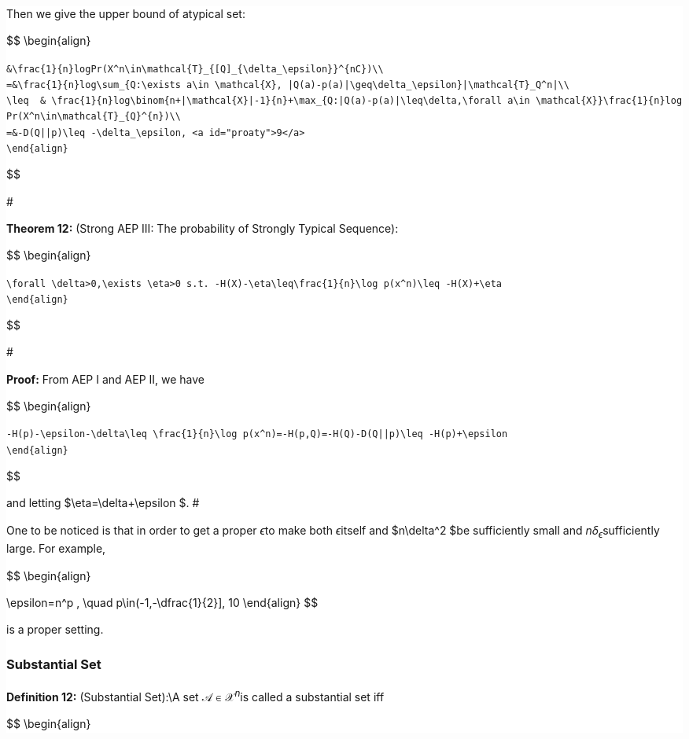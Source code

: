 Then we give the upper bound of atypical set:

$$
\begin{align}

	&\frac{1}{n}logPr(X^n\in\mathcal{T}_{[Q]_{\delta_\epsilon}}^{nC})\\
	=&\frac{1}{n}log\sum_{Q:\exists a\in \mathcal{X}, |Q(a)-p(a)|\geq\delta_\epsilon}|\mathcal{T}_Q^n|\\
	\leq  & \frac{1}{n}log\binom{n+|\mathcal{X}|-1}{n}+\max_{Q:|Q(a)-p(a)|\leq\delta,\forall a\in \mathcal{X}}\frac{1}{n}logPr(X^n\in\mathcal{T}_{Q}^{n})\\
	=&-D(Q||p)\leq -\delta_\epsilon, <a id="proaty">9</a>
	\end{align}
$$

\#

**Theorem 12:**
(Strong AEP III: The probability of Strongly Typical Sequence):

$$
\begin{align}

	\forall \delta>0,\exists \eta>0 s.t. -H(X)-\eta\leq\frac{1}{n}\log p(x^n)\leq -H(X)+\eta
	\end{align}
$$

\#

**Proof:** From AEP I and AEP II, we have

$$
\begin{align}

	-H(p)-\epsilon-\delta\leq \frac{1}{n}\log p(x^n)=-H(p,Q)=-H(Q)-D(Q||p)\leq -H(p)+\epsilon
	\end{align}
$$

and letting $\eta=\delta+\epsilon $.
\#

One to be noticed is that in order to get a proper $\epsilon$to make both $\epsilon$itself and $n\delta^2 $be sufficiently small and $n\delta_{\epsilon}$sufficiently large. For example,

$$
\begin{align}

\epsilon=n^p , \quad  p\in(-1,-\dfrac{1}{2}], <a id="make">10</a>
\end{align}
$$

is a proper setting.

### Substantial Set

**Definition 12:**
	(Substantial Set):\\A set $\mathcal{A}\in \mathcal{X}^n$is called a substantial set iff

$$
\begin{align}
